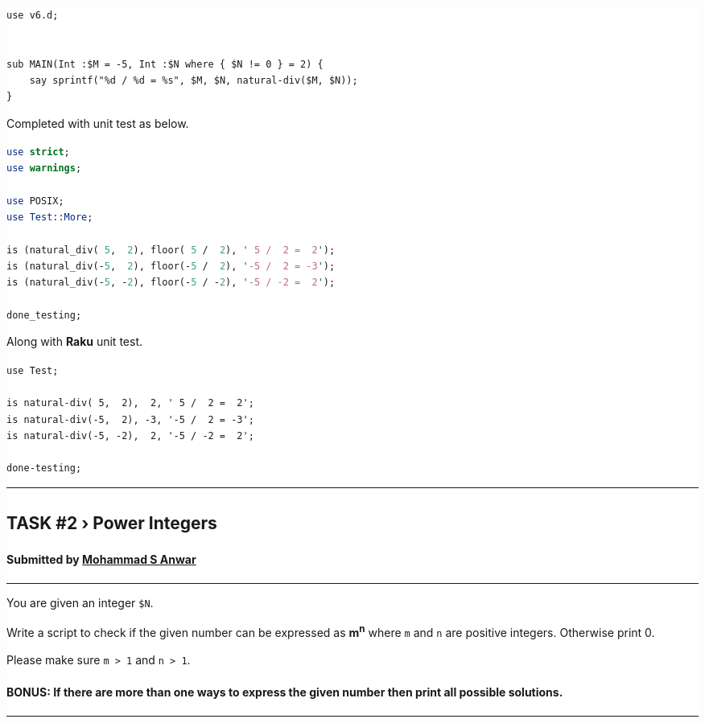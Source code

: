 ```perl6
use v6.d;


sub MAIN(Int :$M = -5, Int :$N where { $N != 0 } = 2) {
    say sprintf("%d / %d = %s", $M, $N, natural-div($M, $N));
}
```

Completed with unit test as below.

```perl
use strict;
use warnings;

use POSIX;
use Test::More;

is (natural_div( 5,  2), floor( 5 /  2), ' 5 /  2 =  2');
is (natural_div(-5,  2), floor(-5 /  2), '-5 /  2 = -3');
is (natural_div(-5, -2), floor(-5 / -2), '-5 / -2 =  2');

done_testing;
```

Along with **Raku** unit test.

```perl6
use Test;

is natural-div( 5,  2),  2, ' 5 /  2 =  2';
is natural-div(-5,  2), -3, '-5 /  2 = -3';
is natural-div(-5, -2),  2, '-5 / -2 =  2';

done-testing;
```

***
## TASK #2 › Power Integers
#### Submitted by **[Mohammad S Anwar](http://www.manwar.org)**
***

You are given an integer `$N`.

Write a script to check if the given number can be expressed as **m<sup>n</sup>** where `m` and `n` are positive integers. Otherwise print 0.

Please make sure `m > 1` and `n > 1`.

#### BONUS: If there are more than one ways to express the given number then print all possible solutions.

***
